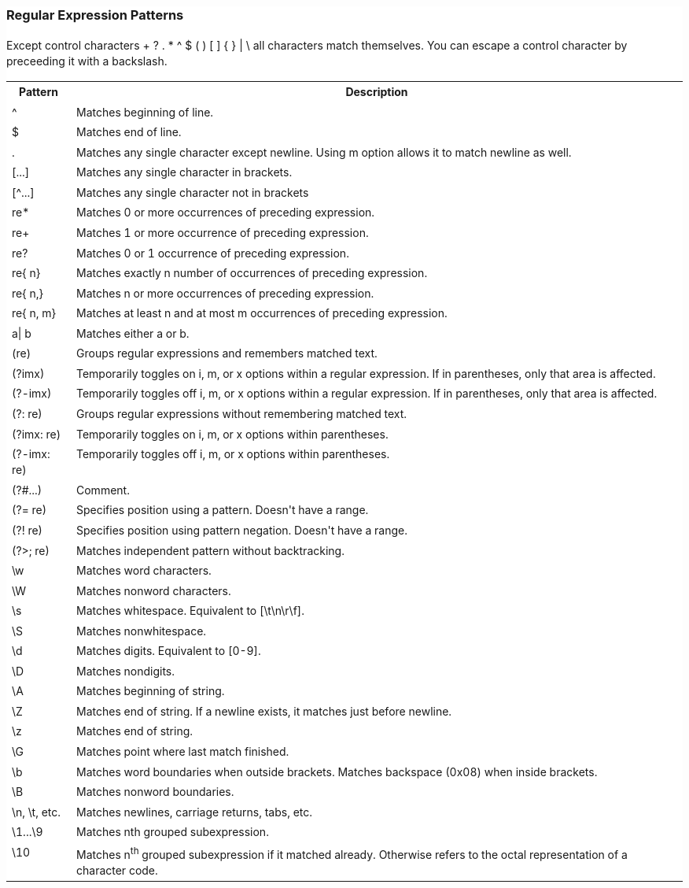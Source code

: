 ### Regular Expression Patterns
Except control characters  + ? . * ^ $ ( ) [ ] { } | \ all characters match themselves. You can escape a control character by preceeding it with a backslash.

<table>
<tbody><tr><th>Pattern</th><th>Description</th></tr>
<tr><td>^</td><td>Matches beginning of line.</td></tr>
<tr><td>$</td><td>Matches end of line.</td></tr>
<tr><td>.</td><td>Matches any single character except newline. Using m option allows it to match newline as well.</td></tr>
<tr><td>[...]</td><td>Matches any single character in brackets.</td></tr>
<tr><td>[^...]</td><td>Matches any single character not in brackets</td></tr>
<tr><td>re*</td><td>Matches 0 or more occurrences of preceding expression.</td></tr>
<tr><td>re+</td><td>Matches 1 or more occurrence of preceding expression.</td></tr>
<tr><td>re?</td><td>Matches 0 or 1 occurrence of preceding expression.</td></tr>
<tr><td>re{ n}</td><td>Matches exactly n number of occurrences of preceding expression.</td></tr>
<tr><td>re{ n,}</td><td>Matches n or more occurrences of preceding expression.</td></tr>
<tr><td>re{ n, m}</td><td>Matches at least n and at most m occurrences of preceding expression.</td></tr>
<tr><td>a| b</td><td>Matches either a or b.</td></tr>
<tr><td>(re)</td><td>Groups regular expressions and remembers matched text.</td></tr>
<tr><td>(?imx)</td><td>Temporarily toggles on i, m, or x options within a regular expression. If in parentheses, only that area is affected.</td></tr>
<tr><td>(?-imx)</td><td>Temporarily toggles off i, m, or x options within a regular expression. If in parentheses, only that area is affected.</td></tr>
<tr><td>(?: re)</td><td>Groups regular expressions without remembering matched text.</td></tr>
<tr><td>(?imx: re)</td><td>Temporarily toggles on i, m, or x options within parentheses.</td></tr>
<tr><td>(?-imx: re)</td><td>Temporarily toggles off i, m, or x options within parentheses.</td></tr>
<tr><td>(?#...)</td><td>Comment.</td></tr>
<tr><td>(?= re)</td><td>Specifies position using a pattern. Doesn't have a range.</td></tr>
<tr><td>(?! re)</td><td>Specifies position using pattern negation. Doesn't have a range.</td></tr>
<tr><td>(?>; re)</td><td>Matches independent pattern without backtracking.</td></tr>
<tr><td>\w</td><td>Matches word characters.</td></tr>
<tr><td>\W</td><td>Matches nonword characters.</td></tr>
<tr><td>\s</td><td>Matches whitespace. Equivalent to [\t\n\r\f].</td></tr>
<tr><td>\S</td><td>Matches nonwhitespace.</td></tr>
<tr><td>\d</td><td>Matches digits. Equivalent to [0-9].</td></tr>
<tr><td>\D</td><td>Matches nondigits.</td></tr>
<tr><td>\A</td><td>Matches beginning of string.</td></tr>
<tr><td>\Z</td><td>Matches end of string. If a newline exists, it matches just before newline.</td></tr>
<tr><td>\z</td><td>Matches end of string.</td></tr>
<tr><td>\G</td><td>Matches point where last match finished.</td></tr>
<tr><td>\b</td><td>Matches word boundaries when outside brackets. Matches backspace (0x08) when inside brackets.</td></tr>
<tr><td>\B</td><td>Matches nonword boundaries.</td></tr>
<tr><td>\n, \t, etc.</td><td>Matches newlines, carriage returns, tabs, etc.</td></tr>
<tr><td>\1...\9</td><td>Matches nth grouped subexpression.</td></tr>
<tr><td>\10</td><td>Matches n<sup>th</sup> grouped subexpression if it matched already. Otherwise refers to the octal representation of a character code.</td></tr>
</tbody></table>
